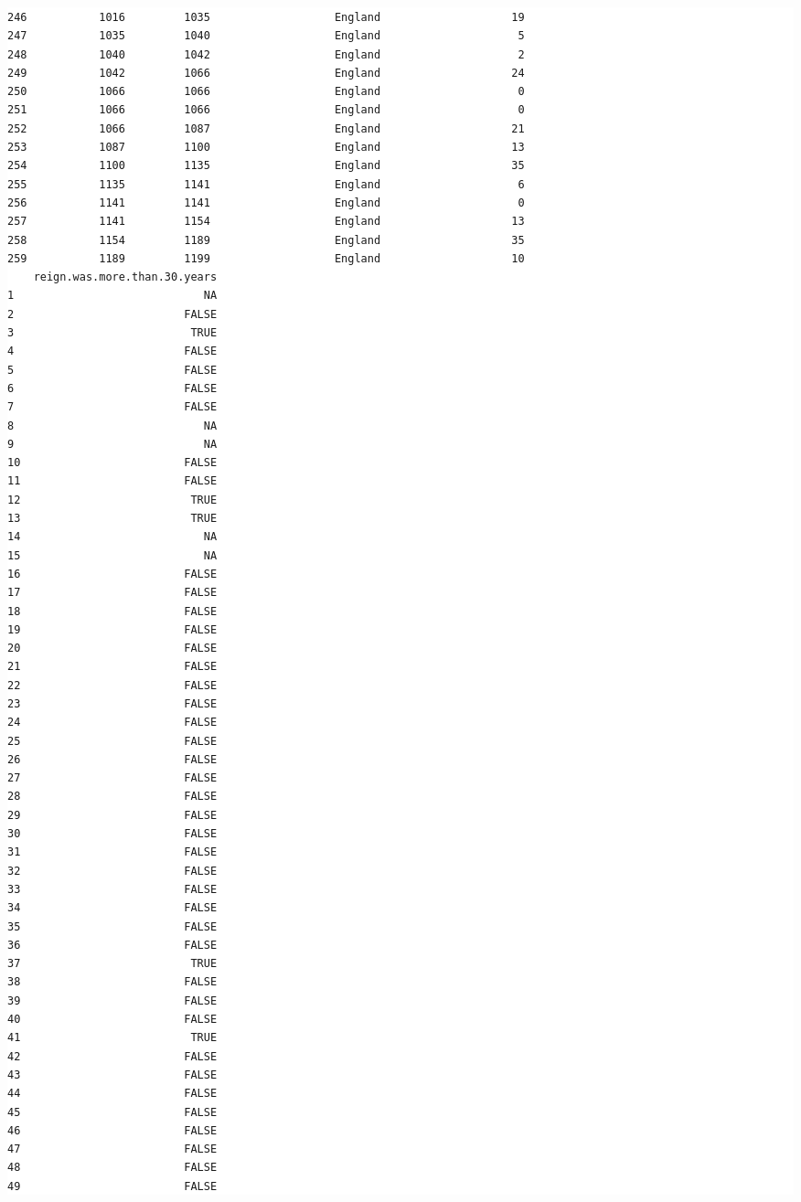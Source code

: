     246           1016         1035                   England                    19
    247           1035         1040                   England                     5
    248           1040         1042                   England                     2
    249           1042         1066                   England                    24
    250           1066         1066                   England                     0
    251           1066         1066                   England                     0
    252           1066         1087                   England                    21
    253           1087         1100                   England                    13
    254           1100         1135                   England                    35
    255           1135         1141                   England                     6
    256           1141         1141                   England                     0
    257           1141         1154                   England                    13
    258           1154         1189                   England                    35
    259           1189         1199                   England                    10
        reign.was.more.than.30.years
    1                             NA
    2                          FALSE
    3                           TRUE
    4                          FALSE
    5                          FALSE
    6                          FALSE
    7                          FALSE
    8                             NA
    9                             NA
    10                         FALSE
    11                         FALSE
    12                          TRUE
    13                          TRUE
    14                            NA
    15                            NA
    16                         FALSE
    17                         FALSE
    18                         FALSE
    19                         FALSE
    20                         FALSE
    21                         FALSE
    22                         FALSE
    23                         FALSE
    24                         FALSE
    25                         FALSE
    26                         FALSE
    27                         FALSE
    28                         FALSE
    29                         FALSE
    30                         FALSE
    31                         FALSE
    32                         FALSE
    33                         FALSE
    34                         FALSE
    35                         FALSE
    36                         FALSE
    37                          TRUE
    38                         FALSE
    39                         FALSE
    40                         FALSE
    41                          TRUE
    42                         FALSE
    43                         FALSE
    44                         FALSE
    45                         FALSE
    46                         FALSE
    47                         FALSE
    48                         FALSE
    49                         FALSE